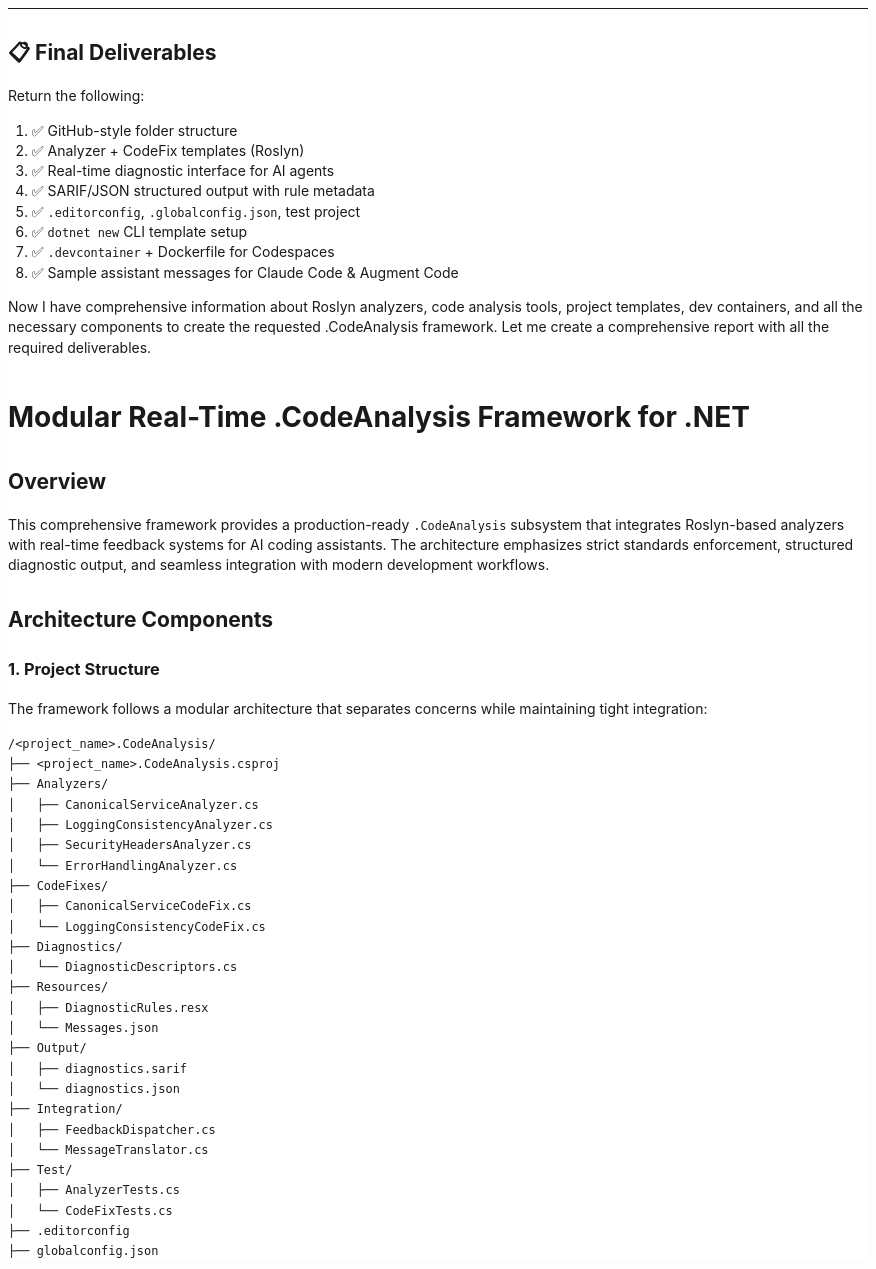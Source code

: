 
---

## 📋 Final Deliverables

Return the following:

1. ✅ GitHub-style folder structure
2. ✅ Analyzer + CodeFix templates (Roslyn)
3. ✅ Real-time diagnostic interface for AI agents
4. ✅ SARIF/JSON structured output with rule metadata
5. ✅ `.editorconfig`, `.globalconfig.json`, test project
6. ✅ `dotnet new` CLI template setup
7. ✅ `.devcontainer` + Dockerfile for Codespaces
8. ✅ Sample assistant messages for Claude Code \& Augment Code

Now I have comprehensive information about Roslyn analyzers, code analysis tools, project templates, dev containers, and all the necessary components to create the requested .CodeAnalysis framework. Let me create a comprehensive report with all the required deliverables.

# Modular Real-Time .CodeAnalysis Framework for .NET

## Overview

This comprehensive framework provides a production-ready `.CodeAnalysis` subsystem that integrates Roslyn-based analyzers with real-time feedback systems for AI coding assistants. The architecture emphasizes strict standards enforcement, structured diagnostic output, and seamless integration with modern development workflows.

## Architecture Components

### 1. Project Structure

The framework follows a modular architecture that separates concerns while maintaining tight integration:

```
/<project_name>.CodeAnalysis/
├── <project_name>.CodeAnalysis.csproj
├── Analyzers/
│   ├── CanonicalServiceAnalyzer.cs
│   ├── LoggingConsistencyAnalyzer.cs
│   ├── SecurityHeadersAnalyzer.cs
│   └── ErrorHandlingAnalyzer.cs
├── CodeFixes/
│   ├── CanonicalServiceCodeFix.cs
│   └── LoggingConsistencyCodeFix.cs
├── Diagnostics/
│   └── DiagnosticDescriptors.cs
├── Resources/
│   ├── DiagnosticRules.resx
│   └── Messages.json
├── Output/
│   ├── diagnostics.sarif
│   └── diagnostics.json
├── Integration/
│   ├── FeedbackDispatcher.cs
│   └── MessageTranslator.cs
├── Test/
│   ├── AnalyzerTests.cs
│   └── CodeFixTests.cs
├── .editorconfig
├── globalconfig.json
```